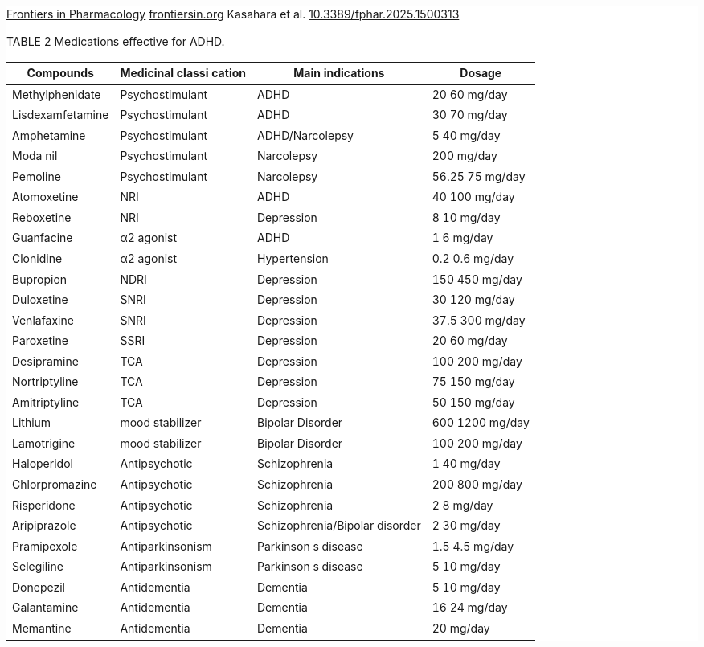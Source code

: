 [Frontiers in Pharmacology](https://www.frontiersin.org/journals/pharmacology)  [frontiersin.org](https://www.frontiersin.org)
Kasahara et al. [10.3389/fphar.2025.1500313](https://doi.org/10.3389/fphar.2025.1500313)

T<a name="_page4_x50.00_y78.89"></a>ABLE 2 Medications effective for ADHD.



|Compounds|Medicinal classi  cation|Main indications|Dosage|
| - | - | - | - |
|Methylphenidate|Psychostimulant|ADHD|20  60 mg/day|
|Lisdexamfetamine|Psychostimulant|ADHD|30  70 mg/day|
|Amphetamine|Psychostimulant|ADHD/Narcolepsy|5  40 mg/day|
|Moda  nil|Psychostimulant|Narcolepsy|200 mg/day|
|Pemoline|Psychostimulant|Narcolepsy|56\.25  75 mg/day|
|Atomoxetine|NRI|ADHD|40  100 mg/day|
|Reboxetine|NRI|Depression|8  10 mg/day|
|Guanfacine|α2 agonist|ADHD|1  6 mg/day|
|Clonidine|α2 agonist|Hypertension|0\.2  0.6 mg/day|
|Bupropion|NDRI|Depression|150  450 mg/day|
|Duloxetine|SNRI|Depression|30  120 mg/day|
|Venlafaxine|SNRI|Depression|37\.5  300 mg/day|
|Paroxetine|SSRI|Depression|20  60 mg/day|
|Desipramine|TCA|Depression|100  200 mg/day|
|Nortriptyline|TCA|Depression|75  150 mg/day|
|Amitriptyline|TCA|Depression|50  150 mg/day|
|Lithium|mood stabilizer|Bipolar Disorder|600  1200 mg/day|
|Lamotrigine|mood stabilizer|Bipolar Disorder|100  200 mg/day|
|Haloperidol|Antipsychotic|Schizophrenia|1  40 mg/day|
|Chlorpromazine|Antipsychotic|Schizophrenia|200  800 mg/day|
|Risperidone|Antipsychotic|Schizophrenia|2  8 mg/day|
|Aripiprazole|Antipsychotic|Schizophrenia/Bipolar disorder|2  30 mg/day|
|Pramipexole|Antiparkinsonism|Parkinson s disease|1\.5  4.5 mg/day|
|Selegiline|Antiparkinsonism|Parkinson s disease|5  10 mg/day|
|Donepezil|Antidementia|Dementia|5  10 mg/day|
|Galantamine|Antidementia|Dementia|16  24 mg/day|
|Memantine|Antidementia|Dementia|20 mg/day|
